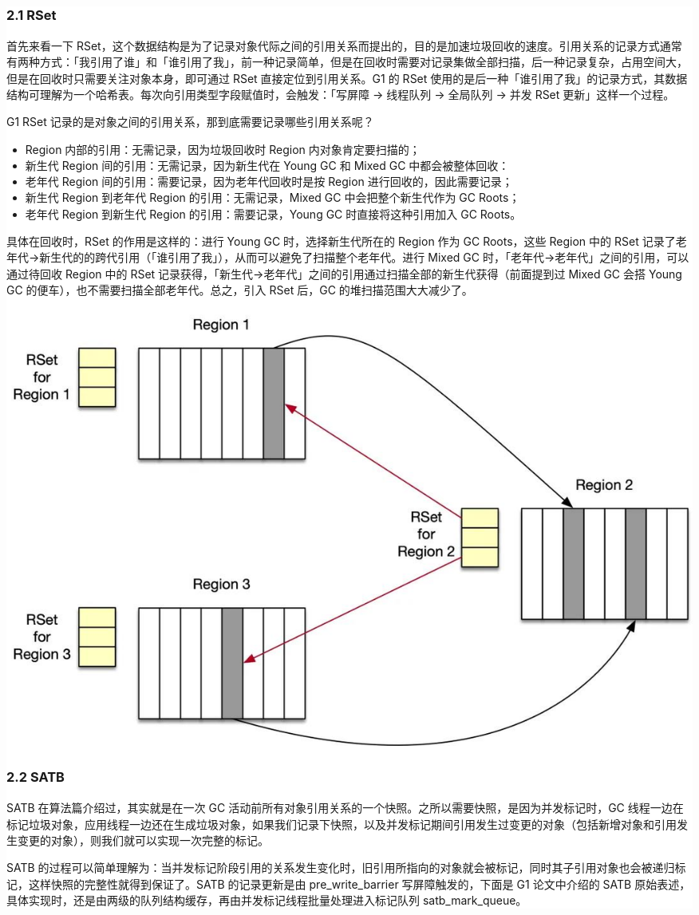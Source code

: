 ### 2.1 RSet

首先来看一下 RSet，这个数据结构是为了记录对象代际之间的引用关系而提出的，目的是加速垃圾回收的速度。引用关系的记录方式通常有两种方式：「我引用了谁」和「谁引用了我」，前一种记录简单，但是在回收时需要对记录集做全部扫描，后一种记录复杂，占用空间大，但是在回收时只需要关注对象本身，即可通过 RSet 直接定位到引用关系。G1 的 RSet 使用的是后一种「谁引用了我」的记录方式，其数据结构可理解为一个哈希表。每次向引用类型字段赋值时，会触发：「写屏障 -> 线程队列 -> 全局队列 -> 并发 RSet 更新」这样一个过程。

G1 RSet 记录的是对象之间的引用关系，那到底需要记录哪些引用关系呢？

- Region 内部的引用：无需记录，因为垃圾回收时 Region 内对象肯定要扫描的；
- 新生代 Region 间的引用：无需记录，因为新生代在 Young GC 和 Mixed GC 中都会被整体回收：
- 老年代 Region 间的引用：需要记录，因为老年代回收时是按 Region 进行回收的，因此需要记录；
- 新生代 Region 到老年代 Region 的引用：无需记录，Mixed GC 中会把整个新生代作为 GC Roots；
- 老年代 Region 到新生代 Region 的引用：需要记录，Young GC 时直接将这种引用加入 GC Roots。

具体在回收时，RSet 的作用是这样的：进行 Young GC 时，选择新生代所在的 Region 作为 GC Roots，这些 Region 中的 RSet 记录了老年代->新生代的的跨代引用（「谁引用了我」），从而可以避免了扫描整个老年代。进行 Mixed GC 时，「老年代->老年代」之间的引用，可以通过待回收 Region 中的 RSet 记录获得，「新生代->老年代」之间的引用通过扫描全部的新生代获得（前面提到过 Mixed GC 会搭 Young GC 的便车），也不需要扫描全部老年代。总之，引入 RSet 后，GC 的堆扫描范围大大减少了。

![](./前沿实践：垃圾回收器是如何演进的？/2022-12-16-03-08-26.png)

### 2.2 SATB

SATB 在算法篇介绍过，其实就是在一次 GC 活动前所有对象引用关系的一个快照。之所以需要快照，是因为并发标记时，GC 线程一边在标记垃圾对象，应用线程一边还在生成垃圾对象，如果我们记录下快照，以及并发标记期间引用发生过变更的对象（包括新增对象和引用发生变更的对象），则我们就可以实现一次完整的标记。

SATB 的过程可以简单理解为：当并发标记阶段引用的关系发生变化时，旧引用所指向的对象就会被标记，同时其子引用对象也会被递归标记，这样快照的完整性就得到保证了。SATB 的记录更新是由 pre_write_barrier 写屏障触发的，下面是 G1 论文中介绍的 SATB 原始表述，具体实现时，还是由两级的队列结构缓存，再由并发标记线程批量处理进入标记队列 satb_mark_queue。
